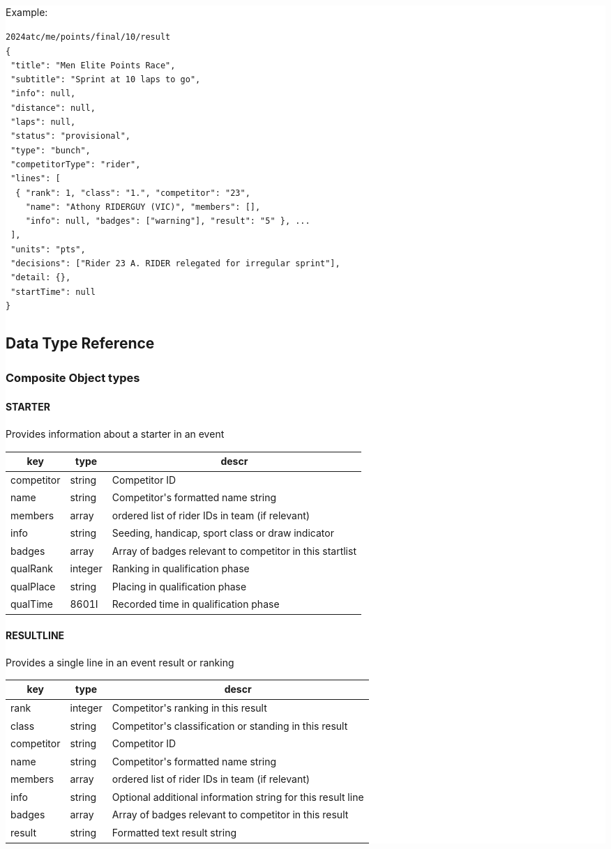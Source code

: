 Example:

	2024atc/me/points/final/10/result
	{
	 "title": "Men Elite Points Race",
	 "subtitle": "Sprint at 10 laps to go",
	 "info": null,
	 "distance": null,
	 "laps": null,
	 "status": "provisional",
	 "type": "bunch",
	 "competitorType": "rider",
	 "lines": [
	  { "rank": 1, "class": "1.", "competitor": "23",
	    "name": "Athony RIDERGUY (VIC)", "members": [],
	    "info": null, "badges": ["warning"], "result": "5" }, ...
	 ],
	 "units": "pts",
	 "decisions": ["Rider 23 A. RIDER relegated for irregular sprint"],
	 "detail: {},
	 "startTime": null
	}


## Data Type Reference

### Composite Object types

#### STARTER

Provides information about a starter in an event

key | type | descr
--- | --- | ---
competitor | string | Competitor ID
name | string | Competitor's formatted name string
members | array | ordered list of rider IDs in team (if relevant)
info | string | Seeding, handicap, sport class or draw indicator
badges | array | Array of badges relevant to competitor in this startlist
qualRank | integer | Ranking in qualification phase
qualPlace | string | Placing in qualification phase
qualTime | 8601I | Recorded time in qualification phase

#### RESULTLINE

Provides a single line in an event result or ranking

key | type | descr
--- | --- | ---
rank | integer | Competitor's ranking in this result
class | string | Competitor's classification or standing in this result
competitor | string | Competitor ID
name | string | Competitor's formatted name string
members | array | ordered list of rider IDs in team (if relevant)
info | string | Optional additional information string for this result line
badges | array | Array of badges relevant to competitor in this result
result | string | Formatted text result string
